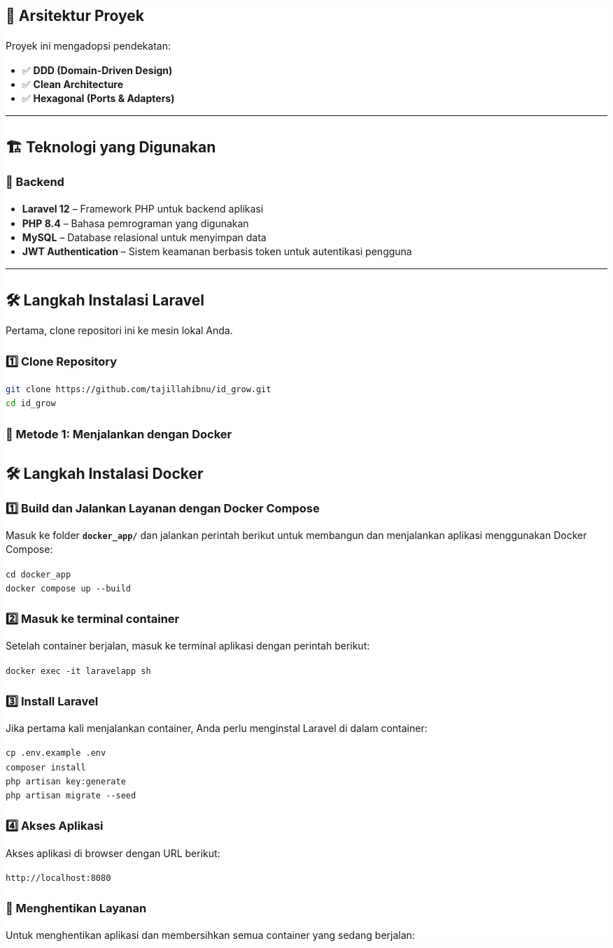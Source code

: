
## 🧱 Arsitektur Proyek

Proyek ini mengadopsi pendekatan:
- ✅ **DDD (Domain-Driven Design)**
- ✅ **Clean Architecture**
- ✅ **Hexagonal (Ports & Adapters)**

---

## 🏗️ Teknologi yang Digunakan  

### 🔹 Backend  
- **Laravel 12** – Framework PHP untuk backend aplikasi  
- **PHP 8.4** – Bahasa pemrograman yang digunakan  
- **MySQL** – Database relasional untuk menyimpan data  
- **JWT Authentication** – Sistem keamanan berbasis token untuk autentikasi pengguna  

---

## 🛠 Langkah Instalasi Laravel

Pertama, clone repositori ini ke mesin lokal Anda.

### 1️⃣ Clone Repository
```bash
git clone https://github.com/tajillahibnu/id_grow.git
cd id_grow
```

### 🚀 Metode 1: Menjalankan dengan Docker

## 🛠 Langkah Instalasi Docker

### 1️⃣ Build dan Jalankan Layanan dengan Docker Compose
Masuk ke folder **`docker_app/`** dan jalankan perintah berikut untuk membangun dan menjalankan aplikasi menggunakan Docker Compose:
```
cd docker_app
docker compose up --build
```
### 2️⃣ Masuk ke terminal container
Setelah container berjalan, masuk ke terminal aplikasi dengan perintah berikut:
```
docker exec -it laravelapp sh
```
### 3️⃣ Install Laravel
Jika pertama kali menjalankan container, Anda perlu menginstal Laravel di dalam container:
```
cp .env.example .env
composer install
php artisan key:generate
php artisan migrate --seed
```
### 4️⃣ Akses Aplikasi
Akses aplikasi di browser dengan URL berikut:
```
http://localhost:8080
```
### 🧹 Menghentikan Layanan
Untuk menghentikan aplikasi dan membersihkan semua container yang sedang berjalan: